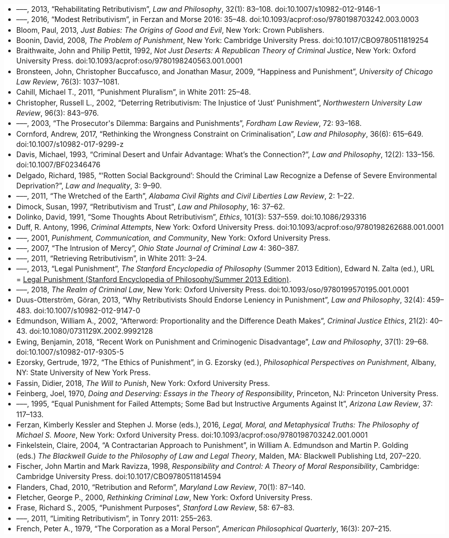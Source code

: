 * –––, 2013, “Rehabilitating Retributivism”, *Law and Philosophy*, 32(1): 83–108. doi:10.1007/s10982-012-9146-1
* –––, 2016, “Modest Retributivism”, in Ferzan and Morse 2016: 35–48. doi:10.1093/acprof:oso/9780198703242.003.0003
* Bloom, Paul, 2013, *Just Babies: The Origins of Good and Evil*, New York: Crown Publishers.
* Boonin, David, 2008, *The Problem of Punishment*, New York: Cambridge University Press. doi:10.1017/CBO9780511819254
* Braithwaite, John and Philip Pettit, 1992, *Not Just Deserts: A Republican Theory of Criminal Justice*, New York: Oxford University Press. doi:10.1093/acprof:oso/9780198240563.001.0001
* Bronsteen, John, Christopher Buccafusco, and Jonathan Masur, 2009, “Happiness and Punishment”, *University of Chicago Law Review*, 76(3): 1037–1081.
* Cahill, Michael T., 2011, “Punishment Pluralism”, in White 2011: 25–48.
* Christopher, Russell L., 2002, “Deterring Retributivism: The Injustice of ‘Just’ Punishment”, *Northwestern University Law Review*, 96(3): 843–976.
* –––, 2003, “The Prosecutor's Dilemma: Bargains and Punishments”, *Fordham Law Review*, 72: 93–168.
* Cornford, Andrew, 2017, “Rethinking the Wrongness Constraint on Criminalisation”, *Law and Philosophy*, 36(6): 615–649. doi:10.1007/s10982-017-9299-z
* Davis, Michael, 1993, “Criminal Desert and Unfair Advantage: What’s the Connection?”, *Law and Philosophy*, 12(2): 133–156. doi:10.1007/BF02346476
* Delgado, Richard, 1985, “‘Rotten Social Background’: Should the Criminal Law Recognize a Defense of Severe Environmental Deprivation?”, *Law and Inequality*, 3: 9–90.
* –––, 2011, “The Wretched of the Earth”, *Alabama Civil Rights and Civil Liberties Law Review*, 2: 1–22.
* Dimock, Susan, 1997, “Retributivism and Trust”, *Law and Philosophy*, 16: 37–62.
* Dolinko, David, 1991, “Some Thoughts About Retributivism”, *Ethics*, 101(3): 537–559. doi:10.1086/293316
* Duff, R. Antony, 1996, *Criminal Attempts*, New York: Oxford University Press. doi:10.1093/acprof:oso/9780198262688.001.0001
* –––, 2001, *Punishment, Communication, and Community*, New York: Oxford University Press.
* –––, 2007, “The Intrusion of Mercy”, *Ohio State Journal of Criminal Law* 4: 360–387.
* –––, 2011, “Retrieving Retributivism”, in White 2011: 3–24.
* –––, 2013, “Legal Punishment”, *The Stanford Encyclopedia of Philosophy* (Summer 2013 Edition), Edward N. Zalta (ed.), URL = [Legal Punishment (Stanford Encyclopedia of Philosophy/Summer 2013 Edition)](https://plato.stanford.edu/archives/sum2013/entries/legal-punishment/).
* –––, 2018, *The Realm of Criminal Law*, New York: Oxford University Press. doi:10.1093/oso/9780199570195.001.0001
* Duus-Otterström, Göran, 2013, “Why Retributivists Should Endorse Leniency in Punishment”, *Law and Philosophy*, 32(4): 459–483. doi:10.1007/s10982-012-9147-0
* Edmundson, William A., 2002, “Afterword: Proportionality and the Difference Death Makes”, *Criminal Justice Ethics*, 21(2): 40–43. doi:10.1080/0731129X.2002.9992128
* Ewing, Benjamin, 2018, “Recent Work on Punishment and Criminogenic Disadvantage”, *Law and Philosophy*, 37(1): 29–68. doi:10.1007/s10982-017-9305-5
* Ezorsky, Gertrude, 1972, “The Ethics of Punishment”, in G. Ezorsky (ed.), *Philosophical Perspectives on Punishment*, Albany, NY: State University of New York Press.
* Fassin, Didier, 2018, *The Will to Punish*, New York: Oxford University Press.
* Feinberg, Joel, 1970, *Doing and Deserving: Essays in the Theory of Responsibility*, Princeton, NJ: Princeton University Press.
* –––, 1995, “Equal Punishment for Failed Attempts; Some Bad but Instructive Arguments Against It”, *Arizona Law Review*, 37: 117–133.
* Ferzan, Kimberly Kessler and Stephen J. Morse (eds.), 2016, *Legal, Moral, and Metaphysical Truths: The Philosophy of Michael S. Moore*, New York: Oxford University Press. doi:10.1093/acprof:oso/9780198703242.001.0001
* Finkelstein, Claire, 2004, “A Contractarian Approach to Punishment”, in William A. Edmundson and Martin P. Golding (eds.) *The Blackwell Guide to the Philosophy of Law and Legal Theory*, Malden, MA: Blackwell Publishing Ltd, 207–220.
* Fischer, John Martin and Mark Ravizza, 1998, *Responsibility and Control: A Theory of Moral Responsibility*, Cambridge: Cambridge University Press. doi:10.1017/CBO9780511814594
* Flanders, Chad, 2010, “Retribution and Reform”, *Maryland Law Review*, 70(1): 87–140.
* Fletcher, George P., 2000, *Rethinking Criminal Law*, New York: Oxford University Press.
* Frase, Richard S., 2005, “Punishment Purposes”, *Stanford Law Review*, 58: 67–83.
* –––, 2011, “Limiting Retributivism”, in Tonry 2011: 255–263.
* French, Peter A., 1979, “The Corporation as a Moral Person”, *American Philosophical Quarterly*, 16(3): 207–215.